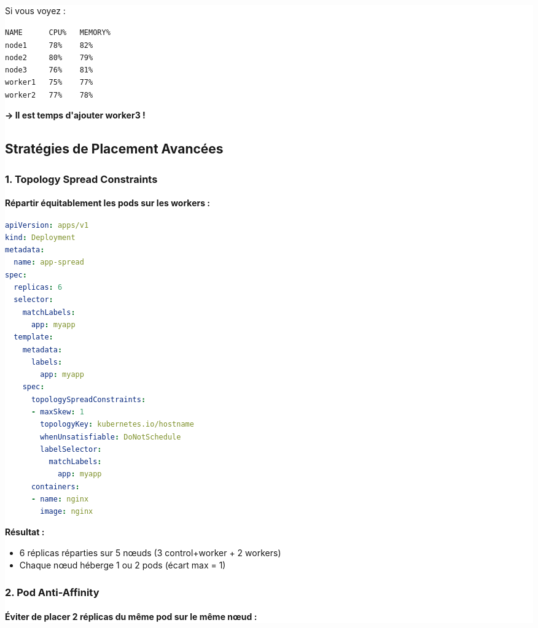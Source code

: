 Si vous voyez :
```
NAME      CPU%   MEMORY%
node1     78%    82%
node2     80%    79%
node3     76%    81%
worker1   75%    77%
worker2   77%    78%
```

**→ Il est temps d'ajouter worker3 !**

## Stratégies de Placement Avancées

### 1. Topology Spread Constraints

**Répartir équitablement les pods sur les workers :**

```yaml
apiVersion: apps/v1
kind: Deployment
metadata:
  name: app-spread
spec:
  replicas: 6
  selector:
    matchLabels:
      app: myapp
  template:
    metadata:
      labels:
        app: myapp
    spec:
      topologySpreadConstraints:
      - maxSkew: 1
        topologyKey: kubernetes.io/hostname
        whenUnsatisfiable: DoNotSchedule
        labelSelector:
          matchLabels:
            app: myapp
      containers:
      - name: nginx
        image: nginx
```

**Résultat :**
- 6 réplicas réparties sur 5 nœuds (3 control+worker + 2 workers)
- Chaque nœud héberge 1 ou 2 pods (écart max = 1)

### 2. Pod Anti-Affinity

**Éviter de placer 2 réplicas du même pod sur le même nœud :**

